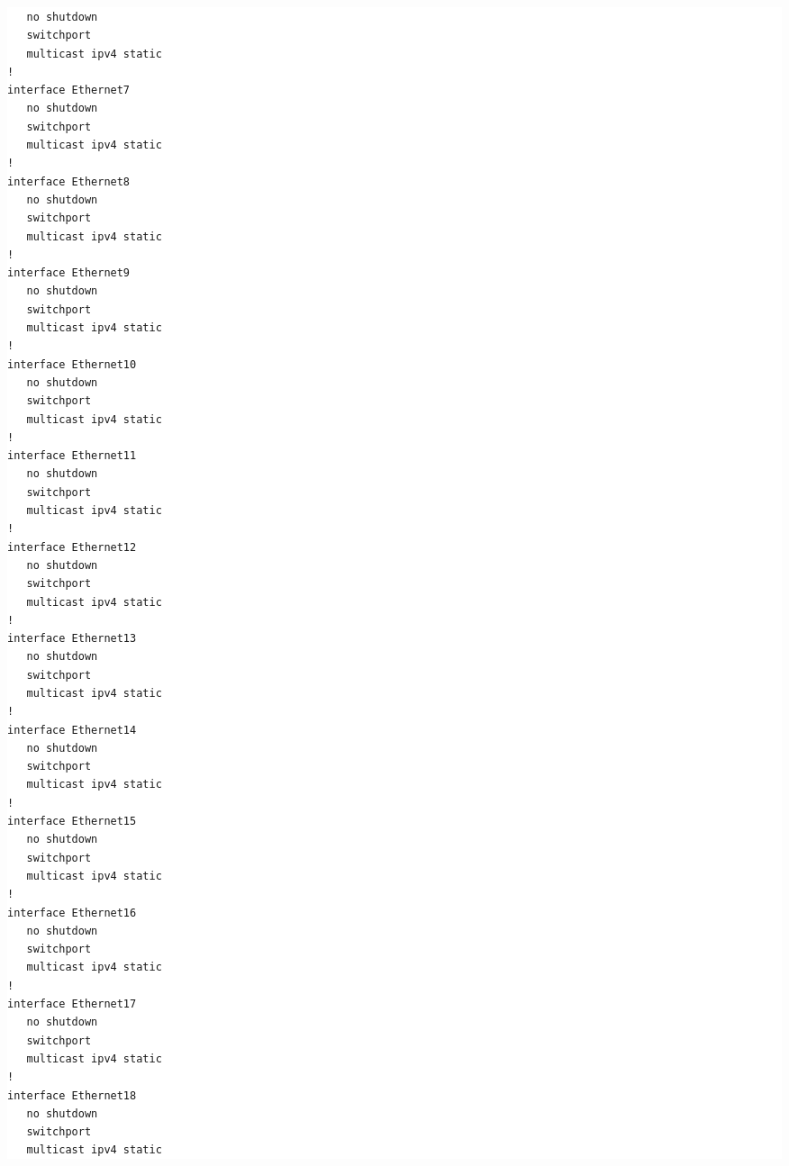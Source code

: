 ```eos
   no shutdown
   switchport
   multicast ipv4 static
!
interface Ethernet7
   no shutdown
   switchport
   multicast ipv4 static
!
interface Ethernet8
   no shutdown
   switchport
   multicast ipv4 static
!
interface Ethernet9
   no shutdown
   switchport
   multicast ipv4 static
!
interface Ethernet10
   no shutdown
   switchport
   multicast ipv4 static
!
interface Ethernet11
   no shutdown
   switchport
   multicast ipv4 static
!
interface Ethernet12
   no shutdown
   switchport
   multicast ipv4 static
!
interface Ethernet13
   no shutdown
   switchport
   multicast ipv4 static
!
interface Ethernet14
   no shutdown
   switchport
   multicast ipv4 static
!
interface Ethernet15
   no shutdown
   switchport
   multicast ipv4 static
!
interface Ethernet16
   no shutdown
   switchport
   multicast ipv4 static
!
interface Ethernet17
   no shutdown
   switchport
   multicast ipv4 static
!
interface Ethernet18
   no shutdown
   switchport
   multicast ipv4 static
```